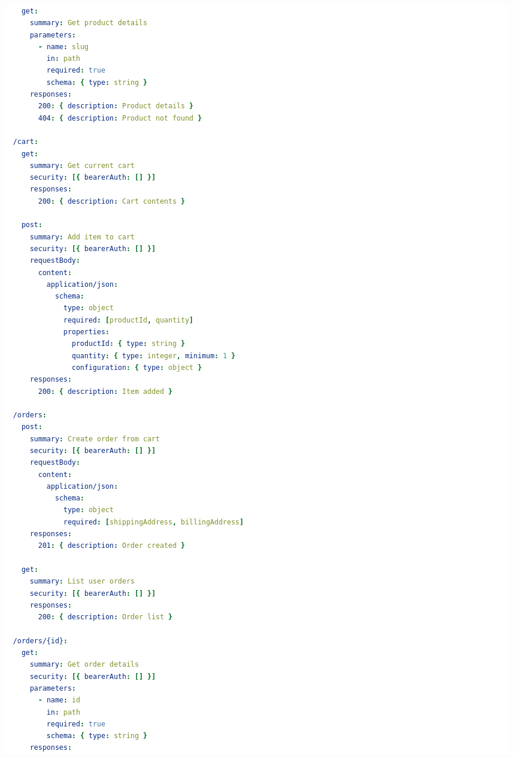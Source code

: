 ```yaml
    get:
      summary: Get product details
      parameters:
        - name: slug
          in: path
          required: true
          schema: { type: string }
      responses:
        200: { description: Product details }
        404: { description: Product not found }

  /cart:
    get:
      summary: Get current cart
      security: [{ bearerAuth: [] }]
      responses:
        200: { description: Cart contents }

    post:
      summary: Add item to cart
      security: [{ bearerAuth: [] }]
      requestBody:
        content:
          application/json:
            schema:
              type: object
              required: [productId, quantity]
              properties:
                productId: { type: string }
                quantity: { type: integer, minimum: 1 }
                configuration: { type: object }
      responses:
        200: { description: Item added }

  /orders:
    post:
      summary: Create order from cart
      security: [{ bearerAuth: [] }]
      requestBody:
        content:
          application/json:
            schema:
              type: object
              required: [shippingAddress, billingAddress]
      responses:
        201: { description: Order created }

    get:
      summary: List user orders
      security: [{ bearerAuth: [] }]
      responses:
        200: { description: Order list }

  /orders/{id}:
    get:
      summary: Get order details
      security: [{ bearerAuth: [] }]
      parameters:
        - name: id
          in: path
          required: true
          schema: { type: string }
      responses:
```